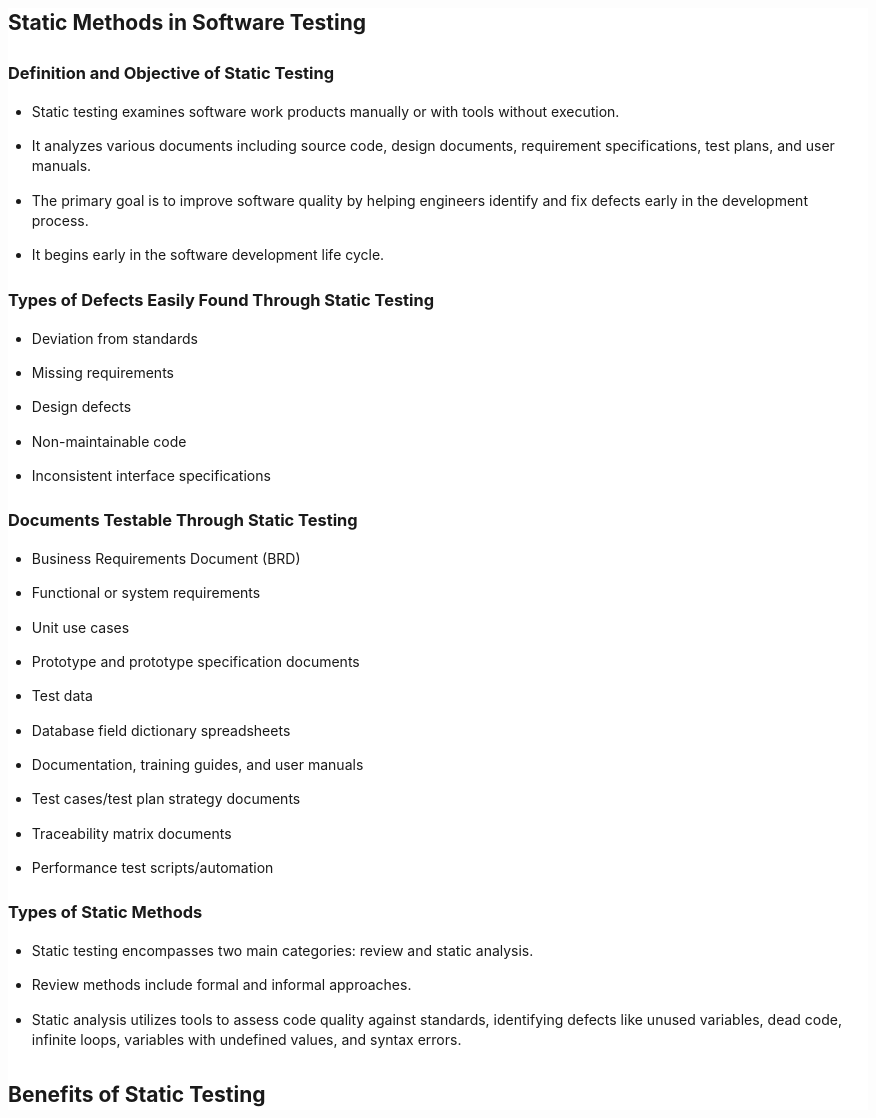 ## Static Methods in Software Testing

### Definition and Objective of Static Testing

- Static testing examines software work products manually or with tools without execution.

- It analyzes various documents including source code, design documents, requirement specifications, test plans, and user manuals.

- The primary goal is to improve software quality by helping engineers identify and fix defects early in the development process.

- It begins early in the software development life cycle.

### Types of Defects Easily Found Through Static Testing

- Deviation from standards

- Missing requirements

- Design defects

- Non-maintainable code

- Inconsistent interface specifications

### Documents Testable Through Static Testing

- Business Requirements Document (BRD)

- Functional or system requirements

- Unit use cases

- Prototype and prototype specification documents

- Test data

- Database field dictionary spreadsheets

- Documentation, training guides, and user manuals

- Test cases/test plan strategy documents

- Traceability matrix documents

- Performance test scripts/automation

### Types of Static Methods

- Static testing encompasses two main categories: review and static analysis.

- Review methods include formal and informal approaches.

- Static analysis utilizes tools to assess code quality against standards, identifying defects like unused variables, dead code, infinite loops, variables with undefined values, and syntax errors.

## Benefits of Static Testing
